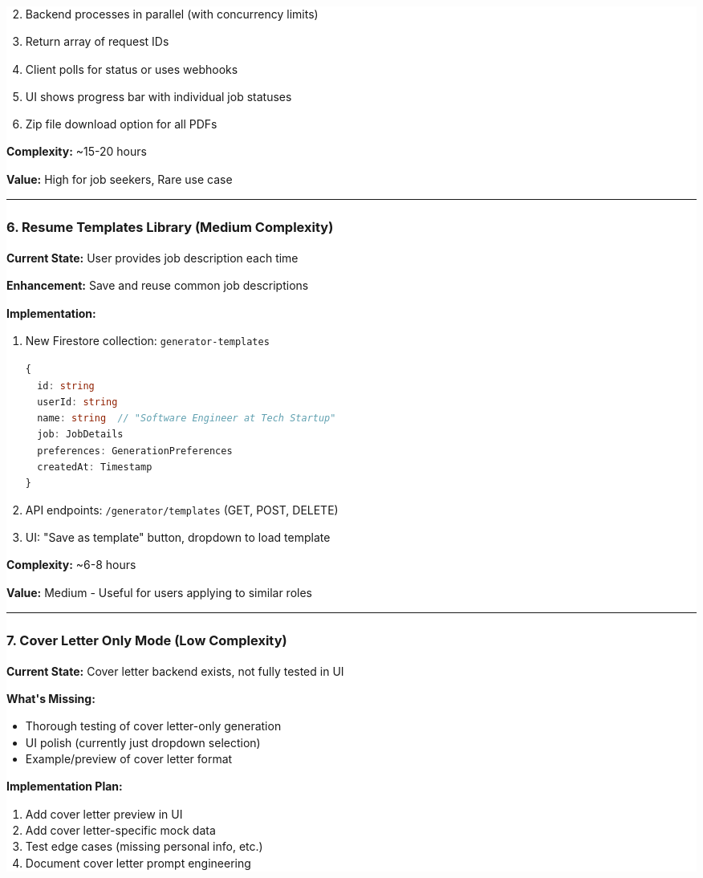 2. Backend processes in parallel (with concurrency limits)

3. Return array of request IDs

4. Client polls for status or uses webhooks

5. UI shows progress bar with individual job statuses

6. Zip file download option for all PDFs

**Complexity:** ~15-20 hours

**Value:** High for job seekers, Rare use case

---

### 6. Resume Templates Library (Medium Complexity)

**Current State:** User provides job description each time

**Enhancement:** Save and reuse common job descriptions

**Implementation:**
1. New Firestore collection: `generator-templates`
   ```typescript
   {
     id: string
     userId: string
     name: string  // "Software Engineer at Tech Startup"
     job: JobDetails
     preferences: GenerationPreferences
     createdAt: Timestamp
   }
   ```

2. API endpoints: `/generator/templates` (GET, POST, DELETE)

3. UI: "Save as template" button, dropdown to load template

**Complexity:** ~6-8 hours

**Value:** Medium - Useful for users applying to similar roles

---

### 7. Cover Letter Only Mode (Low Complexity)

**Current State:** Cover letter backend exists, not fully tested in UI

**What's Missing:**
- Thorough testing of cover letter-only generation
- UI polish (currently just dropdown selection)
- Example/preview of cover letter format

**Implementation Plan:**
1. Add cover letter preview in UI
2. Add cover letter-specific mock data
3. Test edge cases (missing personal info, etc.)
4. Document cover letter prompt engineering
